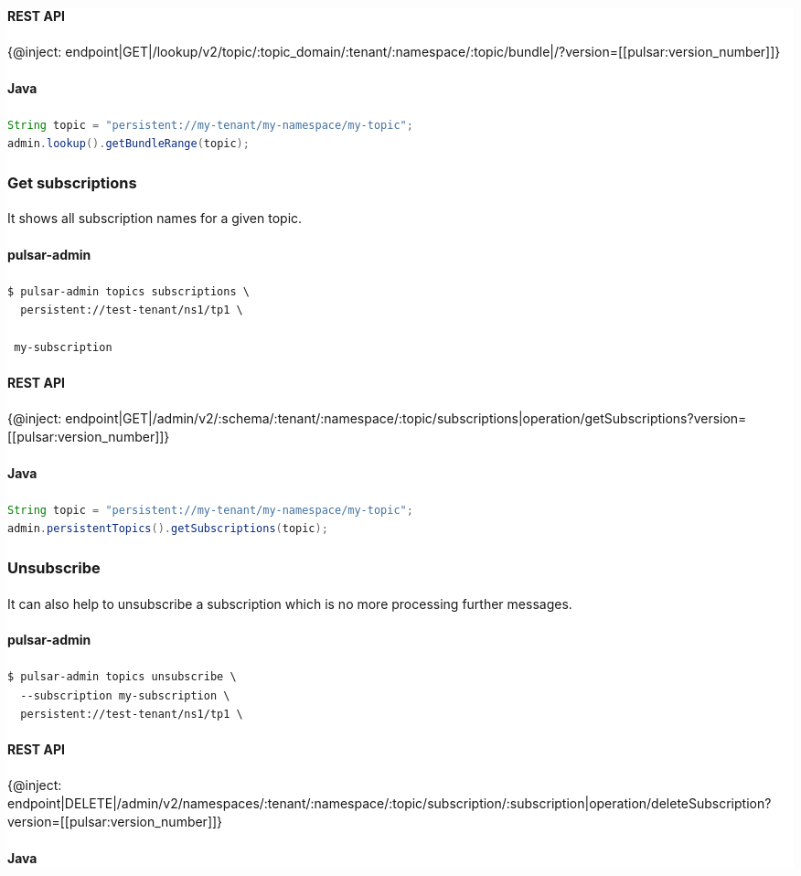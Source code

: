 #### REST API

{@inject: endpoint|GET|/lookup/v2/topic/:topic_domain/:tenant/:namespace/:topic/bundle|/?version=[[pulsar:version_number]]}

#### Java

```java
String topic = "persistent://my-tenant/my-namespace/my-topic";
admin.lookup().getBundleRange(topic);
```


### Get subscriptions

It shows all subscription names for a given topic.

#### pulsar-admin

```shell
$ pulsar-admin topics subscriptions \
  persistent://test-tenant/ns1/tp1 \

 my-subscription
```

#### REST API

{@inject: endpoint|GET|/admin/v2/:schema/:tenant/:namespace/:topic/subscriptions|operation/getSubscriptions?version=[[pulsar:version_number]]}

#### Java

```java
String topic = "persistent://my-tenant/my-namespace/my-topic";
admin.persistentTopics().getSubscriptions(topic);
```

### Unsubscribe

It can also help to unsubscribe a subscription which is no more processing further messages.

#### pulsar-admin


```shell
$ pulsar-admin topics unsubscribe \
  --subscription my-subscription \
  persistent://test-tenant/ns1/tp1 \
```

#### REST API

{@inject: endpoint|DELETE|/admin/v2/namespaces/:tenant/:namespace/:topic/subscription/:subscription|operation/deleteSubscription?version=[[pulsar:version_number]]}

#### Java
